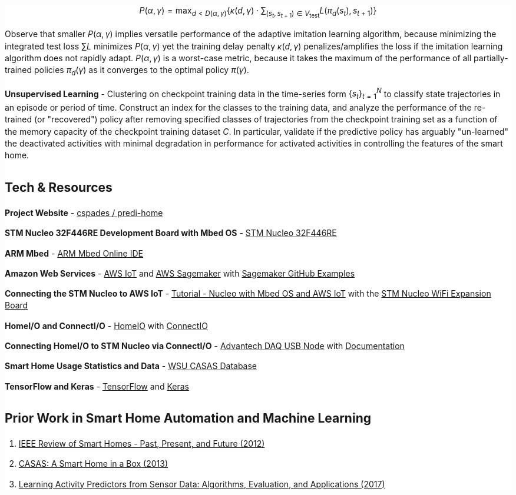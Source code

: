 $$P(\alpha,\gamma) = \max_{d < D(\alpha,\gamma)} \left\{ \kappa(d,\gamma) \cdot \sum_{(s_t, s_{t+1}) \in V_{\text{test}}} L \left( \pi_d(s_t), s_{t+1} \right) \right\}$$

Observe that smaller $P(\alpha,\gamma)$ implies versatile performance of the adaptive imitation learning algorithm, because minimizing the integrated test loss $\sum L$ minimizes $P(\alpha,\gamma)$ yet the training delay penalty $\kappa(d,\gamma)$ penalizes/amplifies the loss if the imitation learning algorithm does not rapidly adapt. $P(\alpha,\gamma)$ is a worst-case metric, because it takes the maximum of the performance of all partially-trained policies $\pi_d(\gamma)$ as it converges to the optimal policy $\pi(\gamma)$.

**Unsupervised Learning** - Clustering on checkpoint training data in the time-series form $\{s_t\}_{t=1}^{N}$ to classify state trajectories in an episode or period of time. Construct an index for the classes to the training data, and analyze the performance of the re-trained (or "recovered") policy after removing specified classes of trajectories from the checkpoint training set as a function of the memory capacity of the checkpoint training dataset $C$. In particular, validate if the predictive policy has arguably "un-learned" the deactivated activities with minimal degradation in performance for activated activities in controlling the features of the smart home.

## Tech & Resources

**Project Website** - [cspades / predi-home](https://cspades.github.io/predi-home/)

**STM Nucleo 32F446RE Development Board with Mbed OS** - [STM Nucleo 32F446RE](https://os.mbed.com/platforms/NUCLEO-L433RC-P/)

**ARM Mbed** - [ARM Mbed Online IDE](https://www.mbed.com/en/)

**Amazon Web Services** - [AWS IoT](https://aws.amazon.com/iot-core/?hp=tile&so-exp=below) and [AWS Sagemaker](https://aws.amazon.com/sagemaker/?hp=tile&so-exp=below) with [Sagemaker GitHub Examples](https://github.com/awslabs/amazon-sagemaker-examples)

**Connecting the STM Nucleo to AWS IoT** - [Tutorial - Nucleo with Mbed OS and AWS IoT](https://github.com/Klika-Tech/nucleo-aws-iot-demo/blob/master/doc/NUCLEO.md) with the [STM Nucleo WiFi Expansion Board](https://www.digikey.com/product-detail/en/stmicroelectronics/X-NUCLEO-IDW04A1/497-17209-ND/7056814)

**HomeI/O and ConnectI/O** - [HomeIO](https://realgames.co/home-io/) with [ConnectIO](https://docs.realgames.co/connectio/)

**Connecting HomeI/O to STM Nucleo via ConnectI/O** - [Advantech DAQ USB Node](https://buy.advantech.com/I-O-Devices-Communication/USB-IO-Modules-Multifunction-USB-Modules/model-USB-4704-AE.htm) with [Documentation](https://docs.realgames.co/connectio/usb-4704/)

**Smart Home Usage Statistics and Data** - [WSU CASAS Database](http://casas.wsu.edu/datasets/)

**TensorFlow and Keras** - [TensorFlow](https://www.tensorflow.org/) and [Keras](https://www.tensorflow.org/guide/keras)

## Prior Work in Smart Home Automation and Machine Learning

1) [IEEE Review of Smart Homes - Past, Present, and Future (2012)](https://ieeexplore.ieee.org/document/6177682)

2) [CASAS: A Smart Home in a Box (2013)](https://ieeexplore.ieee.org/abstract/document/6313586)

3) [Learning Activity Predictors from Sensor Data: Algorithms, Evaluation, and Applications (2017)](https://ieeexplore.ieee.org/stamp/stamp.jsp?tp=&arnumber=8031060)
